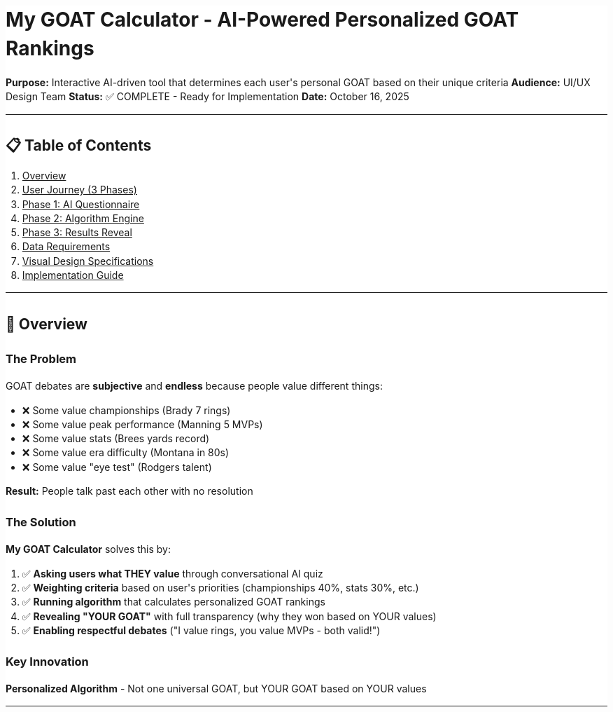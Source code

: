 # My GOAT Calculator - AI-Powered Personalized GOAT Rankings

**Purpose:** Interactive AI-driven tool that determines each user's personal GOAT based on their unique criteria
**Audience:** UI/UX Design Team
**Status:** ✅ COMPLETE - Ready for Implementation
**Date:** October 16, 2025

---

## 📋 Table of Contents

1. [Overview](#overview)
2. [User Journey (3 Phases)](#user-journey-3-phases)
3. [Phase 1: AI Questionnaire](#phase-1-ai-questionnaire)
4. [Phase 2: Algorithm Engine](#phase-2-algorithm-engine)
5. [Phase 3: Results Reveal](#phase-3-results-reveal)
6. [Data Requirements](#data-requirements)
7. [Visual Design Specifications](#visual-design-specifications)
8. [Implementation Guide](#implementation-guide)

---

## 🎯 Overview

### The Problem

GOAT debates are **subjective** and **endless** because people value different things:
- ❌ Some value championships (Brady 7 rings)
- ❌ Some value peak performance (Manning 5 MVPs)
- ❌ Some value stats (Brees yards record)
- ❌ Some value era difficulty (Montana in 80s)
- ❌ Some value "eye test" (Rodgers talent)

**Result:** People talk past each other with no resolution

### The Solution

**My GOAT Calculator** solves this by:
1. ✅ **Asking users what THEY value** through conversational AI quiz
2. ✅ **Weighting criteria** based on user's priorities (championships 40%, stats 30%, etc.)
3. ✅ **Running algorithm** that calculates personalized GOAT rankings
4. ✅ **Revealing "YOUR GOAT"** with full transparency (why they won based on YOUR values)
5. ✅ **Enabling respectful debates** ("I value rings, you value MVPs - both valid!")

### Key Innovation

**Personalized Algorithm** - Not one universal GOAT, but YOUR GOAT based on YOUR values

---
